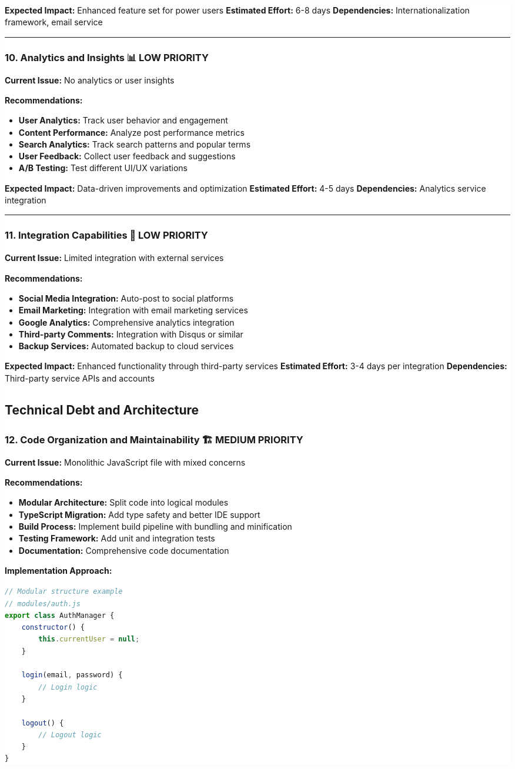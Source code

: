 **Expected Impact:** Enhanced feature set for power users
**Estimated Effort:** 6-8 days
**Dependencies:** Internationalization framework, email service

---

### 10. Analytics and Insights 📊 LOW PRIORITY
**Current Issue:** No analytics or user insights

**Recommendations:**
- **User Analytics:** Track user behavior and engagement
- **Content Performance:** Analyze post performance metrics
- **Search Analytics:** Track search patterns and popular terms
- **User Feedback:** Collect user feedback and suggestions
- **A/B Testing:** Test different UI/UX variations

**Expected Impact:** Data-driven improvements and optimization
**Estimated Effort:** 4-5 days
**Dependencies:** Analytics service integration

---

### 11. Integration Capabilities 🔗 LOW PRIORITY
**Current Issue:** Limited integration with external services

**Recommendations:**
- **Social Media Integration:** Auto-post to social platforms
- **Email Marketing:** Integration with email marketing services
- **Google Analytics:** Comprehensive analytics integration
- **Third-party Comments:** Integration with Disqus or similar
- **Backup Services:** Automated backup to cloud services

**Expected Impact:** Enhanced functionality through third-party services
**Estimated Effort:** 3-4 days per integration
**Dependencies:** Third-party service APIs and accounts

## Technical Debt and Architecture

### 12. Code Organization and Maintainability 🏗️ MEDIUM PRIORITY
**Current Issue:** Monolithic JavaScript file with mixed concerns

**Recommendations:**
- **Modular Architecture:** Split code into logical modules
- **TypeScript Migration:** Add type safety and better IDE support
- **Build Process:** Implement build pipeline with bundling and minification
- **Testing Framework:** Add unit and integration tests
- **Documentation:** Comprehensive code documentation

**Implementation Approach:**
```javascript
// Modular structure example
// modules/auth.js
export class AuthManager {
    constructor() {
        this.currentUser = null;
    }
    
    login(email, password) {
        // Login logic
    }
    
    logout() {
        // Logout logic
    }
}
```